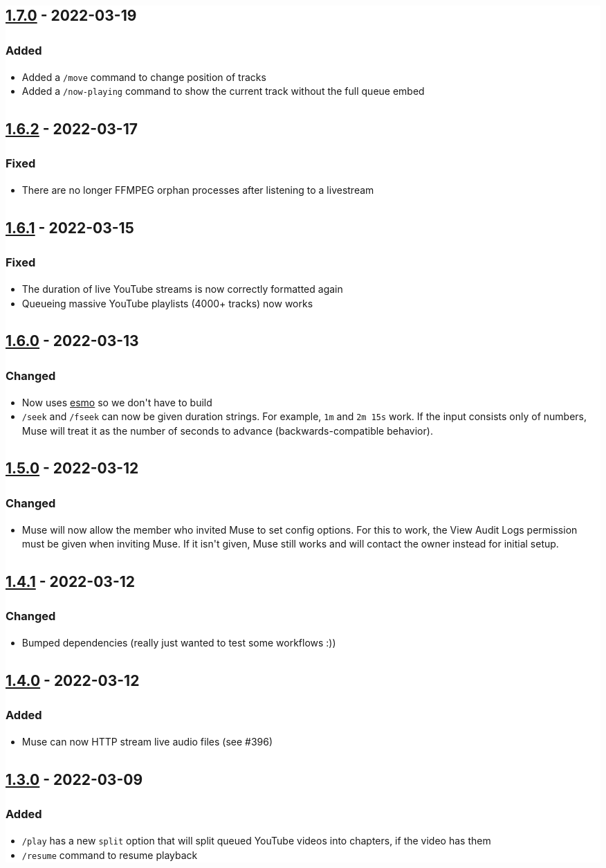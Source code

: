 ## [1.7.0] - 2022-03-19
### Added
- Added a `/move` command to change position of tracks
- Added a `/now-playing` command to show the current track without the full queue embed

## [1.6.2] - 2022-03-17
### Fixed
- There are no longer FFMPEG orphan processes after listening to a livestream

## [1.6.1] - 2022-03-15
### Fixed
- The duration of live YouTube streams is now correctly formatted again
- Queueing massive YouTube playlists (4000+ tracks) now works

## [1.6.0] - 2022-03-13
### Changed
- Now uses [esmo](https://github.com/antfu/esno) so we don't have to build
- `/seek` and `/fseek` can now be given duration strings. For example, `1m` and `2m 15s` work. If the input consists only of numbers, Muse will treat it as the number of seconds to advance (backwards-compatible behavior).

## [1.5.0] - 2022-03-12
### Changed
- Muse will now allow the member who invited Muse to set config options. For this to work, the View Audit Logs permission must be given when inviting Muse. If it isn't given, Muse still works and will contact the owner instead for initial setup.

## [1.4.1] - 2022-03-12
### Changed
- Bumped dependencies (really just wanted to test some workflows :))

## [1.4.0] - 2022-03-12
### Added
- Muse can now HTTP stream live audio files (see #396)

## [1.3.0] - 2022-03-09
### Added
- `/play` has a new `split` option that will split queued YouTube videos into chapters, if the video has them
- `/resume` command to resume playback


[unreleased]: https://github.com/codetheweb/muse/compare/v2.2.4...HEAD
[2.2.4]: https://github.com/codetheweb/muse/compare/v2.2.3...v2.2.4
[2.2.3]: https://github.com/codetheweb/muse/compare/v2.2.2...v2.2.3
[2.2.2]: https://github.com/codetheweb/muse/compare/v2.2.1...v2.2.2
[2.2.1]: https://github.com/codetheweb/muse/compare/v2.2.0...v2.2.1
[2.2.0]: https://github.com/codetheweb/muse/compare/v2.1.9...v2.2.0
[2.1.9]: https://github.com/codetheweb/muse/compare/v2.1.8...v2.1.9
[2.1.8]: https://github.com/codetheweb/muse/compare/v2.1.7...v2.1.8
[2.1.7]: https://github.com/codetheweb/muse/compare/v2.1.6...v2.1.7
[2.1.6]: https://github.com/codetheweb/muse/compare/v2.1.5...v2.1.6
[2.1.5]: https://github.com/codetheweb/muse/compare/v2.1.4...v2.1.5
[2.1.4]: https://github.com/codetheweb/muse/compare/v2.1.3...v2.1.4
[2.1.3]: https://github.com/codetheweb/muse/compare/v2.1.2...v2.1.3
[2.1.2]: https://github.com/codetheweb/muse/compare/v2.1.1...v2.1.2
[2.1.1]: https://github.com/codetheweb/muse/compare/v2.1.0...v2.1.1
[2.1.0]: https://github.com/codetheweb/muse/compare/v2.0.4...v2.1.0
[2.0.4]: https://github.com/codetheweb/muse/compare/v2.0.3...v2.0.4
[2.0.3]: https://github.com/codetheweb/muse/compare/v2.0.2...v2.0.3
[2.0.2]: https://github.com/codetheweb/muse/compare/v2.0.1...v2.0.2
[2.0.1]: https://github.com/codetheweb/muse/compare/v2.0.0...v2.0.1
[2.0.0]: https://github.com/codetheweb/muse/compare/v1.9.0...v2.0.0
[1.9.0]: https://github.com/codetheweb/muse/compare/v1.8.2...v1.9.0
[1.8.2]: https://github.com/codetheweb/muse/compare/v1.8.1...v1.8.2
[1.8.1]: https://github.com/codetheweb/muse/compare/v1.8.0...v1.8.1
[1.8.0]: https://github.com/codetheweb/muse/compare/v1.7.0...v1.8.0
[1.7.0]: https://github.com/codetheweb/muse/compare/v1.6.2...v1.7.0
[1.6.2]: https://github.com/codetheweb/muse/compare/v1.6.1...v1.6.2
[1.6.1]: https://github.com/codetheweb/muse/compare/v1.6.0...v1.6.1
[1.6.0]: https://github.com/codetheweb/muse/compare/v1.5.0...v1.6.0
[1.5.0]: https://github.com/codetheweb/muse/compare/v1.4.1...v1.5.0
[1.4.1]: https://github.com/codetheweb/muse/compare/v1.4.0...v1.4.1
[1.4.0]: https://github.com/codetheweb/muse/compare/v1.3.0...v1.4.0
[1.3.0]: https://github.com/codetheweb/muse/compare/v1.2.0...v1.3.0
[1.2.0]: https://github.com/codetheweb/muse/compare/v1.1.2...v1.2.0
[1.1.2]: https://github.com/codetheweb/muse/compare/v1.1.1...v1.1.2
[1.1.1]: https://github.com/codetheweb/muse/compare/v1.1.0...v1.1.1
[1.1.0]: https://github.com/codetheweb/muse/compare/v1.0.0...v1.1.0
[1.0.0]: https://github.com/codetheweb/muse/compare/v0.5.4...v1.0.0
[0.5.4]: https://github.com/codetheweb/muse/compare/v0.5.3...v0.5.4
[0.5.3]: https://github.com/codetheweb/muse/compare/v0.5.2...v0.5.3
[0.5.2]: https://github.com/codetheweb/muse/compare/v0.5.1...v0.5.2
[0.5.1]: https://github.com/codetheweb/muse/compare/v0.5.0...v0.5.1
[0.5.0]: https://github.com/codetheweb/muse/compare/v0.4.0...v0.5.0
[0.4.0]: https://github.com/codetheweb/muse/compare/v0.3.2...v0.4.0
[0.3.2]: https://github.com/codetheweb/muse/compare/v0.3.1...v0.3.2
[0.3.1]: https://github.com/codetheweb/muse/compare/v0.3.0...v0.3.1
[0.3.0]: https://github.com/codetheweb/muse/compare/v0.2.1...v0.3.0
[0.2.1]: https://github.com/codetheweb/muse/compare/v0.2.0...v0.2.1
[0.2.0]: https://github.com/codetheweb/muse/releases/tag/v0.2.0
[0.1.1]: https://github.com/codetheweb/muse/releases/tag/v0.1.1
[0.1.0]: https://github.com/codetheweb/muse/releases/tag/v0.1.0
